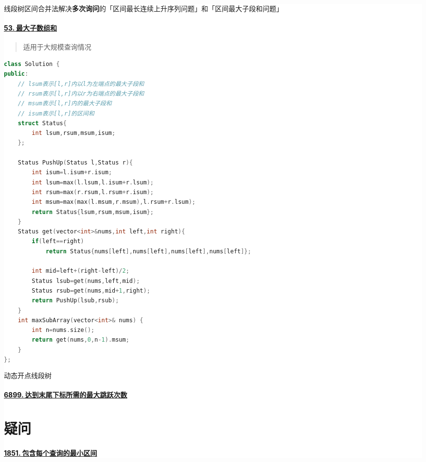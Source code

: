 线段树区间合并法解决**多次询问**的「区间最长连续上升序列问题」和「区间最大子段和问题」

#### [53. 最大子数组和](https://leetcode.cn/problems/maximum-subarray/)

> 适用于大规模查询情况

```c++
class Solution {
public:
    // lsum表示[l,r]内以l为左端点的最大子段和
    // rsum表示[l,r]内以r为右端点的最大子段和
    // msum表示[l,r]内的最大子段和
    // isum表示[l,r]的区间和
    struct Status{
        int lsum,rsum,msum,isum;
    };

    Status PushUp(Status l,Status r){
        int isum=l.isum+r.isum;
        int lsum=max(l.lsum,l.isum+r.lsum);
        int rsum=max(r.rsum,l.rsum+r.isum);
        int msum=max(max(l.msum,r.msum),l.rsum+r.lsum);
        return Status{lsum,rsum,msum,isum};
    }
    Status get(vector<int>&nums,int left,int right){
        if(left==right)
            return Status{nums[left],nums[left],nums[left],nums[left]};

        int mid=left+(right-left)/2;
        Status lsub=get(nums,left,mid);
        Status rsub=get(nums,mid+1,right);
        return PushUp(lsub,rsub);
    }
    int maxSubArray(vector<int>& nums) {
        int n=nums.size();
        return get(nums,0,n-1).msum;
    }
};
```

动态开点线段树

#### [6899. 达到末尾下标所需的最大跳跃次数](https://leetcode.cn/problems/maximum-number-of-jumps-to-reach-the-last-index/)







# 疑问

#### [1851. 包含每个查询的最小区间](https://leetcode.cn/problems/minimum-interval-to-include-each-query/)
